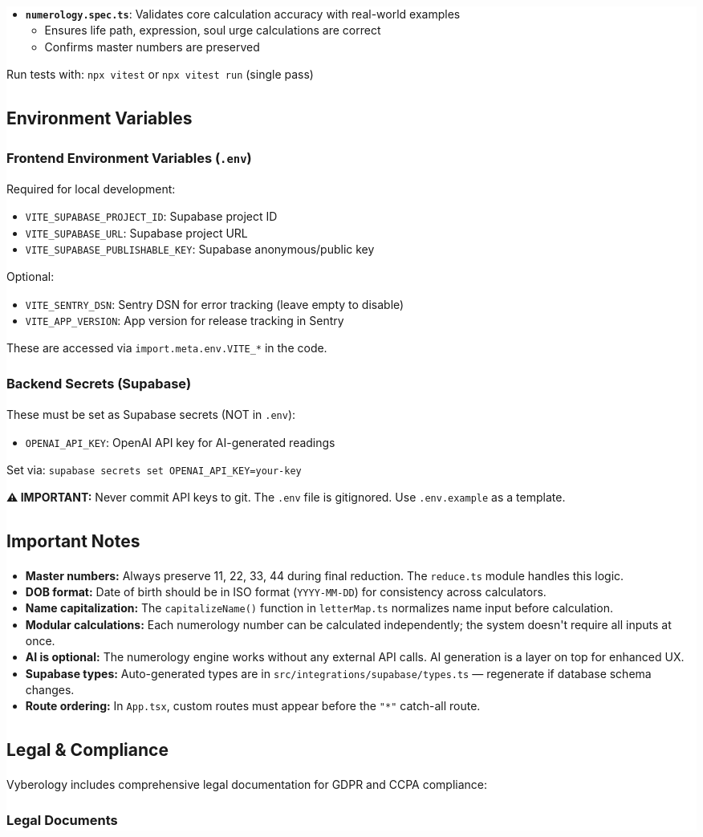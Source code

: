 - **`numerology.spec.ts`**: Validates core calculation accuracy with real-world examples
  - Ensures life path, expression, soul urge calculations are correct
  - Confirms master numbers are preserved

Run tests with: `npx vitest` or `npx vitest run` (single pass)

## Environment Variables

### Frontend Environment Variables (`.env`)

Required for local development:

- `VITE_SUPABASE_PROJECT_ID`: Supabase project ID
- `VITE_SUPABASE_URL`: Supabase project URL
- `VITE_SUPABASE_PUBLISHABLE_KEY`: Supabase anonymous/public key

Optional:
- `VITE_SENTRY_DSN`: Sentry DSN for error tracking (leave empty to disable)
- `VITE_APP_VERSION`: App version for release tracking in Sentry

These are accessed via `import.meta.env.VITE_*` in the code.

### Backend Secrets (Supabase)

These must be set as Supabase secrets (NOT in `.env`):

- `OPENAI_API_KEY`: OpenAI API key for AI-generated readings

Set via: `supabase secrets set OPENAI_API_KEY=your-key`

**⚠️ IMPORTANT:** Never commit API keys to git. The `.env` file is gitignored. Use `.env.example` as a template.

## Important Notes

- **Master numbers:** Always preserve 11, 22, 33, 44 during final reduction. The `reduce.ts` module handles this logic.
- **DOB format:** Date of birth should be in ISO format (`YYYY-MM-DD`) for consistency across calculators.
- **Name capitalization:** The `capitalizeName()` function in `letterMap.ts` normalizes name input before calculation.
- **Modular calculations:** Each numerology number can be calculated independently; the system doesn't require all inputs at once.
- **AI is optional:** The numerology engine works without any external API calls. AI generation is a layer on top for enhanced UX.
- **Supabase types:** Auto-generated types are in `src/integrations/supabase/types.ts` — regenerate if database schema changes.
- **Route ordering:** In `App.tsx`, custom routes must appear before the `"*"` catch-all route.

## Legal & Compliance

Vyberology includes comprehensive legal documentation for GDPR and CCPA compliance:

### Legal Documents
